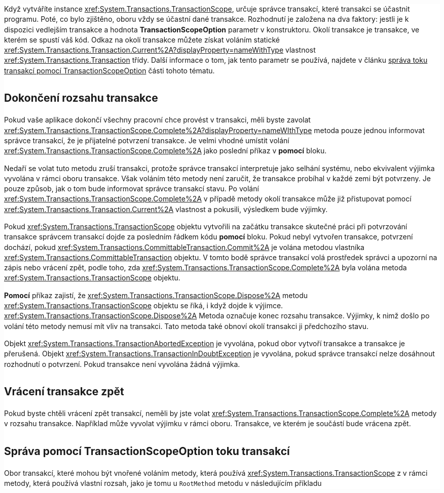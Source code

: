  Když vytváříte instance <xref:System.Transactions.TransactionScope>, určuje správce transakcí, které transakci se účastnit programu. Poté, co bylo zjištěno, oboru vždy se účastní dané transakce. Rozhodnutí je založena na dva faktory: jestli je k dispozici vedlejším transakce a hodnota **TransactionScopeOption** parametr v konstruktoru. Okolí transakce je transakce, ve kterém se spustí váš kód. Odkaz na okolí transakce můžete získat voláním statické <xref:System.Transactions.Transaction.Current%2A?displayProperty=nameWithType> vlastnost <xref:System.Transactions.Transaction> třídy. Další informace o tom, jak tento parametr se používá, najdete v článku [správa toku transakcí pomocí TransactionScopeOption](#ManageTxFlow) části tohoto tématu.  
  
## <a name="completing-a-transaction-scope"></a>Dokončení rozsahu transakce  
 Pokud vaše aplikace dokončí všechny pracovní chce provést v transakci, měli byste zavolat <xref:System.Transactions.TransactionScope.Complete%2A?displayProperty=nameWIthType> metoda pouze jednou informovat správce transakcí, že je přijatelné potvrzení transakce. Je velmi vhodné umístit volání <xref:System.Transactions.TransactionScope.Complete%2A> jako poslední příkaz v **pomocí** bloku.  
  
 Nedaří se volat tuto metodu zruší transakci, protože správce transakcí interpretuje jako selhání systému, nebo ekvivalent výjimka vyvolána v rámci oboru transakce. Však voláním této metody není zaručit, že transakce probíhal v každé zemi být potvrzeny. Je pouze způsob, jak o tom bude informovat správce transakcí stavu. Po volání <xref:System.Transactions.TransactionScope.Complete%2A> v případě metody okolí transakce může již přistupovat pomocí <xref:System.Transactions.Transaction.Current%2A> vlastnost a pokusili, výsledkem bude výjimky.  
  
 Pokud <xref:System.Transactions.TransactionScope> objektu vytvořili na začátku transakce skutečné práci při potvrzování transakce správcem transakcí dojde za posledním řádkem kódu **pomocí** bloku. Pokud nebyl vytvořen transakce, potvrzení dochází, pokud <xref:System.Transactions.CommittableTransaction.Commit%2A> je volána metodou vlastníka <xref:System.Transactions.CommittableTransaction> objektu. V tomto bodě správce transakcí volá prostředek správci a upozorní na zápis nebo vrácení zpět, podle toho, zda <xref:System.Transactions.TransactionScope.Complete%2A> byla volána metoda <xref:System.Transactions.TransactionScope> objektu.  
  
 **Pomocí** příkaz zajistí, že <xref:System.Transactions.TransactionScope.Dispose%2A> metodu <xref:System.Transactions.TransactionScope> objektu se říká, i když dojde k výjimce. <xref:System.Transactions.TransactionScope.Dispose%2A> Metoda označuje konec rozsahu transakce. Výjimky, k nimž došlo po volání této metody nemusí mít vliv na transakci. Tato metoda také obnoví okolí transakci ji předchozího stavu.  
  
 Objekt <xref:System.Transactions.TransactionAbortedException> je vyvolána, pokud obor vytvoří transakce a transakce je přerušená. Objekt <xref:System.Transactions.TransactionInDoubtException> je vyvolána, pokud správce transakcí nelze dosáhnout rozhodnutí o potvrzení. Pokud transakce není vyvolána žádná výjimka.  
  
## <a name="rolling-back-a-transaction"></a>Vrácení transakce zpět  
 Pokud byste chtěli vrácení zpět transakcí, neměli by jste volat <xref:System.Transactions.TransactionScope.Complete%2A> metody v rozsahu transakce. Například může vyvolat výjimku v rámci oboru. Transakce, ve kterém je součástí bude vrácena zpět.  
  
##  <a name="ManageTxFlow"></a>Správa pomocí TransactionScopeOption toku transakcí  
 Obor transakcí, které mohou být vnořené voláním metody, která používá <xref:System.Transactions.TransactionScope> z v rámci metody, která používá vlastní rozsah, jako je tomu u `RootMethod` metodu v následujícím příkladu  
  